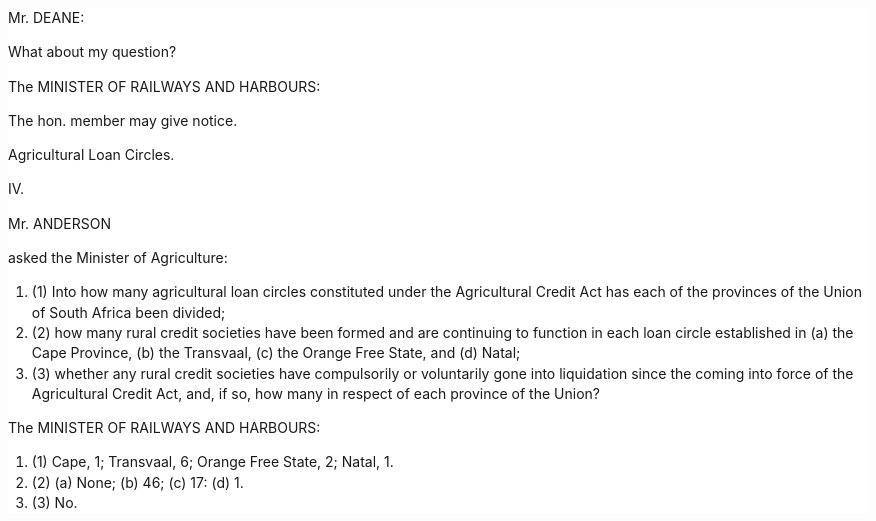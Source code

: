 </answer>

<question by="#deane" to="#minister_of_railways_and_harbours">

<from>Mr. DEANE:</from>

<p>What about my question?</p>

</question>

<answer by="#minister_of_railways_and_harbours" to="#deane">

<from>The MINISTER OF RAILWAYS AND HARBOURS:</from>

<p>The hon. member may give notice.</p>

</answer>

</oralStatements>

<oralStatements>

<heading>Agricultural Loan Circles.</heading>

<question by="#anderson" to="#minister_of_agriculture">

<num>IV.</num>

<from>Mr. ANDERSON</from>

<p>asked the Minister of Agriculture:</p>

<ol>

<li>(1) Into how many agricultural loan circles constituted under the Agricultural Credit Act has each of the provinces of the Union of South Africa been divided;</li>

<li>(2) how many rural credit societies have been formed and are continuing to function in each loan circle established in (a) the Cape Province, (b) the Transvaal, (c) the Orange Free State, and (d) Natal;</li>

<li>(3) whether any rural credit societies have compulsorily or voluntarily gone into liquidation since the coming into force of the Agricultural Credit Act, and, if so, how many in respect of each province of the Union?</li>

</ol>

</question>

<answer by="#minister_of_railways_and_harbours" to="#anderson">

<from>The MINISTER OF RAILWAYS AND HARBOURS:</from>

<ol>

<li>(1) Cape, 1; Transvaal, 6; Orange Free State, 2; Natal, 1.</li>

<li>(2) (a) None; (b) 46; (c) 17: (d) 1.</li>

<li>(3) No.</li>

</ol>

</answer>
